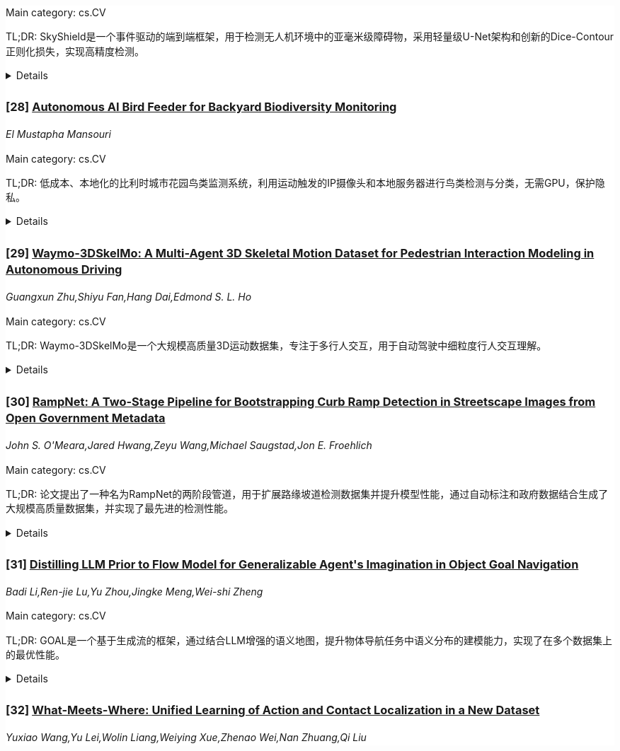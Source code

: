 Main category: cs.CV

TL;DR: SkyShield是一个事件驱动的端到端框架，用于检测无人机环境中的亚毫米级障碍物，采用轻量级U-Net架构和创新的Dice-Contour正则化损失，实现高精度检测。


<details><summary>Details</summary></details>


### [28] [Autonomous AI Bird Feeder for Backyard Biodiversity Monitoring](https://arxiv.org/abs/2508.09398)
*El Mustapha Mansouri*

Main category: cs.CV

TL;DR: 低成本、本地化的比利时城市花园鸟类监测系统，利用运动触发的IP摄像头和本地服务器进行鸟类检测与分类，无需GPU，保护隐私。


<details><summary>Details</summary></details>


### [29] [Waymo-3DSkelMo: A Multi-Agent 3D Skeletal Motion Dataset for Pedestrian Interaction Modeling in Autonomous Driving](https://arxiv.org/abs/2508.09404)
*Guangxun Zhu,Shiyu Fan,Hang Dai,Edmond S. L. Ho*

Main category: cs.CV

TL;DR: Waymo-3DSkelMo是一个大规模高质量3D运动数据集，专注于多行人交互，用于自动驾驶中细粒度行人交互理解。


<details><summary>Details</summary></details>


### [30] [RampNet: A Two-Stage Pipeline for Bootstrapping Curb Ramp Detection in Streetscape Images from Open Government Metadata](https://arxiv.org/abs/2508.09415)
*John S. O'Meara,Jared Hwang,Zeyu Wang,Michael Saugstad,Jon E. Froehlich*

Main category: cs.CV

TL;DR: 论文提出了一种名为RampNet的两阶段管道，用于扩展路缘坡道检测数据集并提升模型性能，通过自动标注和政府数据结合生成了大规模高质量数据集，并实现了最先进的检测性能。


<details><summary>Details</summary></details>


### [31] [Distilling LLM Prior to Flow Model for Generalizable Agent's Imagination in Object Goal Navigation](https://arxiv.org/abs/2508.09423)
*Badi Li,Ren-jie Lu,Yu Zhou,Jingke Meng,Wei-shi Zheng*

Main category: cs.CV

TL;DR: GOAL是一个基于生成流的框架，通过结合LLM增强的语义地图，提升物体导航任务中语义分布的建模能力，实现了在多个数据集上的最优性能。


<details><summary>Details</summary></details>


### [32] [What-Meets-Where: Unified Learning of Action and Contact Localization in a New Dataset](https://arxiv.org/abs/2508.09428)
*Yuxiao Wang,Yu Lei,Wolin Liang,Weiying Xue,Zhenao Wei,Nan Zhuang,Qi Liu*
